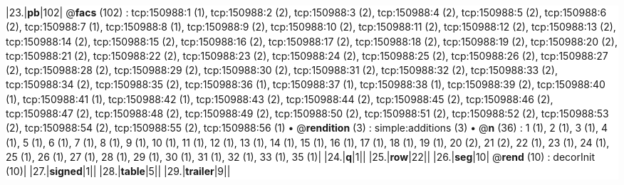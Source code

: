 |23.|__pb__|102| @__facs__ (102) : tcp:150988:1 (1), tcp:150988:2 (2), tcp:150988:3 (2), tcp:150988:4 (2), tcp:150988:5 (2), tcp:150988:6 (2), tcp:150988:7 (1), tcp:150988:8 (1), tcp:150988:9 (2), tcp:150988:10 (2), tcp:150988:11 (2), tcp:150988:12 (2), tcp:150988:13 (2), tcp:150988:14 (2), tcp:150988:15 (2), tcp:150988:16 (2), tcp:150988:17 (2), tcp:150988:18 (2), tcp:150988:19 (2), tcp:150988:20 (2), tcp:150988:21 (2), tcp:150988:22 (2), tcp:150988:23 (2), tcp:150988:24 (2), tcp:150988:25 (2), tcp:150988:26 (2), tcp:150988:27 (2), tcp:150988:28 (2), tcp:150988:29 (2), tcp:150988:30 (2), tcp:150988:31 (2), tcp:150988:32 (2), tcp:150988:33 (2), tcp:150988:34 (2), tcp:150988:35 (2), tcp:150988:36 (1), tcp:150988:37 (1), tcp:150988:38 (1), tcp:150988:39 (2), tcp:150988:40 (1), tcp:150988:41 (1), tcp:150988:42 (1), tcp:150988:43 (2), tcp:150988:44 (2), tcp:150988:45 (2), tcp:150988:46 (2), tcp:150988:47 (2), tcp:150988:48 (2), tcp:150988:49 (2), tcp:150988:50 (2), tcp:150988:51 (2), tcp:150988:52 (2), tcp:150988:53 (2), tcp:150988:54 (2), tcp:150988:55 (2), tcp:150988:56 (1)  •  @__rendition__ (3) : simple:additions (3)  •  @__n__ (36) : 1 (1), 2 (1), 3 (1), 4 (1), 5 (1), 6 (1), 7 (1), 8 (1), 9 (1), 10 (1), 11 (1), 12 (1), 13 (1), 14 (1), 15 (1), 16 (1), 17 (1), 18 (1), 19 (1), 20 (2), 21 (2), 22 (1), 23 (1), 24 (1), 25 (1), 26 (1), 27 (1), 28 (1), 29 (1), 30 (1), 31 (1), 32 (1), 33 (1), 35 (1)|
|24.|__q__|1||
|25.|__row__|22||
|26.|__seg__|10| @__rend__ (10) : decorInit (10)|
|27.|__signed__|1||
|28.|__table__|5||
|29.|__trailer__|9||
